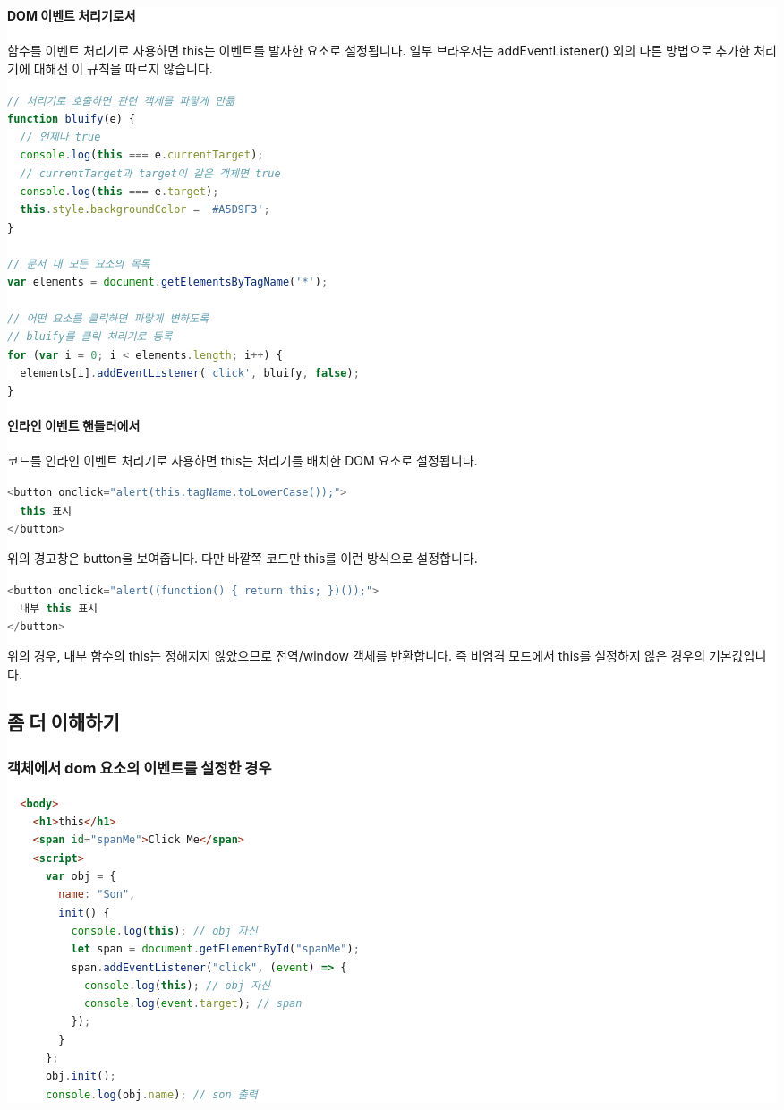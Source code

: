 #### DOM 이벤트 처리기로서

함수를 이벤트 처리기로 사용하면 this는 이벤트를 발사한 요소로 설정됩니다. 일부 브라우저는 addEventListener() 외의 다른 방법으로 추가한 처리기에 대해선 이 규칙을 따르지 않습니다.

```javascript
// 처리기로 호출하면 관련 객체를 파랗게 만듦
function bluify(e) {
  // 언제나 true
  console.log(this === e.currentTarget);
  // currentTarget과 target이 같은 객체면 true
  console.log(this === e.target);
  this.style.backgroundColor = '#A5D9F3';
}

// 문서 내 모든 요소의 목록
var elements = document.getElementsByTagName('*');

// 어떤 요소를 클릭하면 파랗게 변하도록
// bluify를 클릭 처리기로 등록
for (var i = 0; i < elements.length; i++) {
  elements[i].addEventListener('click', bluify, false);
}
```

#### 인라인 이벤트 핸들러에서

코드를 인라인 이벤트 처리기로 사용하면 this는 처리기를 배치한 DOM 요소로 설정됩니다.

```javascript
<button onclick="alert(this.tagName.toLowerCase());">
  this 표시
</button>
```

위의 경고창은 button을 보여줍니다. 다만 바깥쪽 코드만 this를 이런 방식으로 설정합니다.

```javascript
<button onclick="alert((function() { return this; })());">
  내부 this 표시
</button>
```

위의 경우, 내부 함수의 this는 정해지지 않았으므로 전역/window 객체를 반환합니다. 즉 비엄격 모드에서 this를 설정하지 않은 경우의 기본값입니다.

## 좀 더 이해하기

### 객체에서 dom 요소의 이벤트를 설정한 경우

```html
  <body>
    <h1>this</h1>
    <span id="spanMe">Click Me</span>
    <script>
      var obj = {
        name: "Son",
        init() {
          console.log(this); // obj 자신
          let span = document.getElementById("spanMe");
          span.addEventListener("click", (event) => {
            console.log(this); // obj 자신
            console.log(event.target); // span
          });
        }
      };
      obj.init();
      console.log(obj.name); // son 출력
```